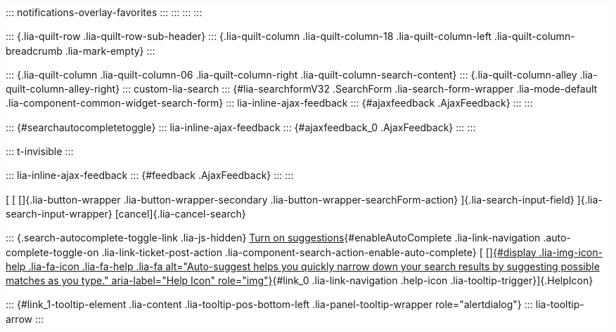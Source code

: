 ::: notifications-overlay-favorites
:::
:::
:::
:::

::: {.lia-quilt-row .lia-quilt-row-sub-header}
::: {.lia-quilt-column .lia-quilt-column-18 .lia-quilt-column-left .lia-quilt-column-breadcrumb .lia-mark-empty}
:::

::: {.lia-quilt-column .lia-quilt-column-06 .lia-quilt-column-right .lia-quilt-column-search-content}
::: {.lia-quilt-column-alley .lia-quilt-column-alley-right}
::: custom-lia-search
::: {#lia-searchformV32 .SearchForm .lia-search-form-wrapper .lia-mode-default .lia-component-common-widget-search-form}
::: lia-inline-ajax-feedback
::: {#ajaxfeedback .AjaxFeedback}
:::
:::

::: {#searchautocompletetoggle}
::: lia-inline-ajax-feedback
::: {#ajaxfeedback_0 .AjaxFeedback}
:::
:::

::: t-invisible
:::

::: lia-inline-ajax-feedback
::: {#feedback .AjaxFeedback}
:::
:::

[ [ []{.lia-button-wrapper .lia-button-wrapper-secondary
.lia-button-wrapper-searchForm-action} ]{.lia-search-input-field}
]{.lia-search-input-wrapper} [cancel]{.lia-cancel-search}

::: {.search-autocomplete-toggle-link .lia-js-hidden}
[Turn on
suggestions](https://techcommunity.microsoft.com/t5/blogs/v2/blogarticlepage.enableautocomplete:enableautocomplete?t:ac=blog-id/Microsoft365PnPBlog/article-id/381&t:cp=action/contributions/searchactions){#enableAutoComplete
.lia-link-navigation .auto-complete-toggle-on
.lia-link-ticket-post-action
.lia-component-search-action-enable-auto-complete} [ [[]{#display
.lia-img-icon-help .lia-fa-icon .lia-fa-help .lia-fa
alt="Auto-suggest helps you quickly narrow down your search results by suggesting possible matches as you type."
aria-label="Help Icon" role="img"}](#){#link_0 .lia-link-navigation
.help-icon .lia-tooltip-trigger}]{.HelpIcon}

::: {#link_1-tooltip-element .lia-content .lia-tooltip-pos-bottom-left .lia-panel-tooltip-wrapper role="alertdialog"}
::: lia-tooltip-arrow
:::

